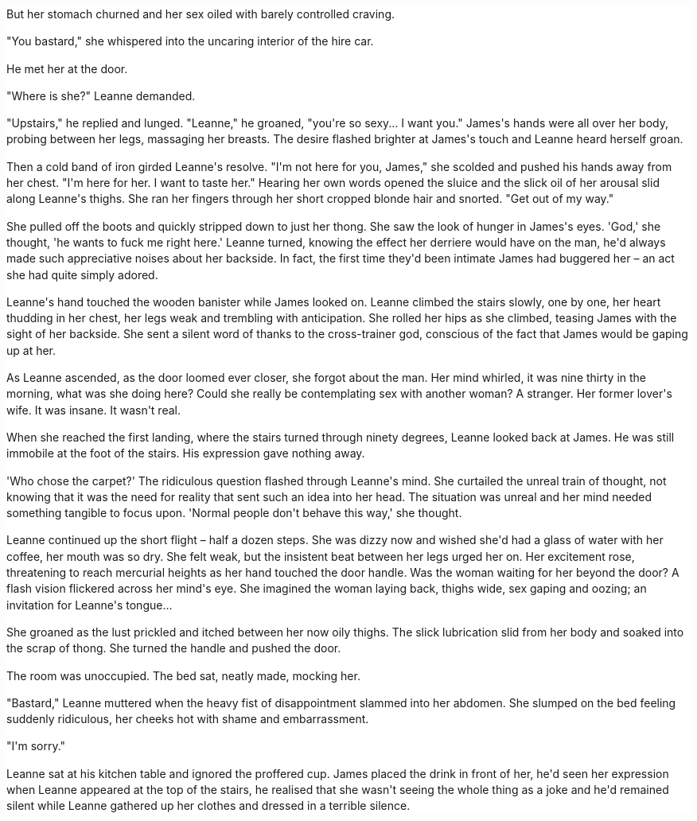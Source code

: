 But her stomach churned and her sex oiled with barely controlled craving. 

"You bastard," she whispered into the uncaring interior of the hire car. 

He met her at the door. 

"Where is she?" Leanne demanded. 

"Upstairs," he replied and lunged. "Leanne," he groaned, "you're so sexy... I want you." James's hands were all over her body, probing between her legs, massaging her breasts. The desire flashed brighter at James's touch and Leanne heard herself groan. 

Then a cold band of iron girded Leanne's resolve. "I'm not here for you, James," she scolded and pushed his hands away from her chest. "I'm here for her. I want to taste her." Hearing her own words opened the sluice and the slick oil of her arousal slid along Leanne's thighs. She ran her fingers through her short cropped blonde hair and snorted. "Get out of my way." 

She pulled off the boots and quickly stripped down to just her thong. She saw the look of hunger in James's eyes. 'God,' she thought, 'he wants to fuck me right here.' Leanne turned, knowing the effect her derriere would have on the man, he'd always made such appreciative noises about her backside. In fact, the first time they'd been intimate James had buggered her – an act she had quite simply adored. 

Leanne's hand touched the wooden banister while James looked on. Leanne climbed the stairs slowly, one by one, her heart thudding in her chest, her legs weak and trembling with anticipation. She rolled her hips as she climbed, teasing James with the sight of her backside. She sent a silent word of thanks to the cross-trainer god, conscious of the fact that James would be gaping up at her. 

As Leanne ascended, as the door loomed ever closer, she forgot about the man. Her mind whirled, it was nine thirty in the morning, what was she doing here? Could she really be contemplating sex with another woman? A stranger. Her former lover's wife. It was insane. It wasn't real. 

When she reached the first landing, where the stairs turned through ninety degrees, Leanne looked back at James. He was still immobile at the foot of the stairs. His expression gave nothing away. 

'Who chose the carpet?' The ridiculous question flashed through Leanne's mind. She curtailed the unreal train of thought, not knowing that it was the need for reality that sent such an idea into her head. The situation was unreal and her mind needed something tangible to focus upon. 'Normal people don't behave this way,' she thought. 

Leanne continued up the short flight – half a dozen steps. She was dizzy now and wished she'd had a glass of water with her coffee, her mouth was so dry. She felt weak, but the insistent beat between her legs urged her on. Her excitement rose, threatening to reach mercurial heights as her hand touched the door handle. Was the woman waiting for her beyond the door? A flash vision flickered across her mind's eye. She imagined the woman laying back, thighs wide, sex gaping and oozing; an invitation for Leanne's tongue... 

She groaned as the lust prickled and itched between her now oily thighs. The slick lubrication slid from her body and soaked into the scrap of thong. She turned the handle and pushed the door. 

The room was unoccupied. The bed sat, neatly made, mocking her. 

"Bastard," Leanne muttered when the heavy fist of disappointment slammed into her abdomen. She slumped on the bed feeling suddenly ridiculous, her cheeks hot with shame and embarrassment. 

"I'm sorry." 

Leanne sat at his kitchen table and ignored the proffered cup. James placed the drink in front of her, he'd seen her expression when Leanne appeared at the top of the stairs, he realised that she wasn't seeing the whole thing as a joke and he'd remained silent while Leanne gathered up her clothes and dressed in a terrible silence. 
